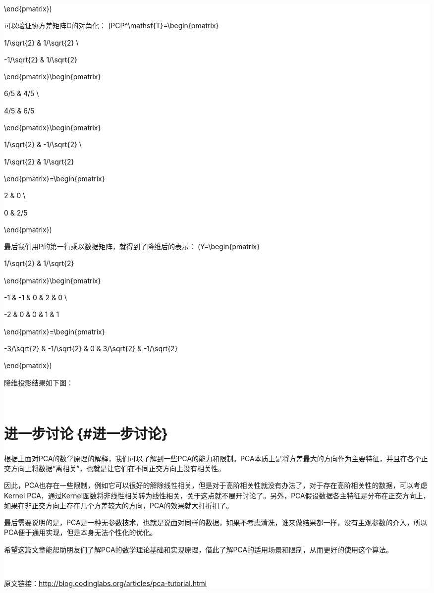 \end{pmatrix}\) 

可以验证协方差矩阵C的对角化： \(PCP^\mathsf{T}=\begin{pmatrix}


  
1/\sqrt{2} & 1/\sqrt{2} \\
  
-1/\sqrt{2} & 1/\sqrt{2}
  
\end{pmatrix}\begin{pmatrix}
  
6/5 & 4/5 \\
  
4/5 & 6/5
  
\end{pmatrix}\begin{pmatrix}
  
1/\sqrt{2} & -1/\sqrt{2} \\
  
1/\sqrt{2} & 1/\sqrt{2}
  
\end{pmatrix}=\begin{pmatrix}
  
2 & 0 \\
  
0 & 2/5
  
\end{pmatrix}\) 

最后我们用P的第一行乘以数据矩阵，就得到了降维后的表示： \(Y=\begin{pmatrix}


  
1/\sqrt{2} & 1/\sqrt{2}
  
\end{pmatrix}\begin{pmatrix}
  
-1 & -1 & 0 & 2 & 0 \\
  
-2 & 0 & 0 & 1 & 1
  
\end{pmatrix}=\begin{pmatrix}
  
-3/\sqrt{2} & -1/\sqrt{2} & 0 & 3/\sqrt{2} & -1/\sqrt{2}
  
\end{pmatrix}\) 

降维投影结果如下图：

<p class="picture">
  <img src="https://i1.wp.com/blog.codinglabs.org/uploads/pictures/pca-tutorial/07.png" alt="" data-recalc-dims="1" />
</p>

# 进一步讨论 {#进一步讨论}

根据上面对PCA的数学原理的解释，我们可以了解到一些PCA的能力和限制。PCA本质上是将方差最大的方向作为主要特征，并且在各个正交方向上将数据“离相关”，也就是让它们在不同正交方向上没有相关性。

因此，PCA也存在一些限制，例如它可以很好的解除线性相关，但是对于高阶相关性就没有办法了，对于存在高阶相关性的数据，可以考虑Kernel PCA，通过Kernel函数将非线性相关转为线性相关，关于这点就不展开讨论了。另外，PCA假设数据各主特征是分布在正交方向上，如果在非正交方向上存在几个方差较大的方向，PCA的效果就大打折扣了。

最后需要说明的是，PCA是一种无参数技术，也就是说面对同样的数据，如果不考虑清洗，谁来做结果都一样，没有主观参数的介入，所以PCA便于通用实现，但是本身无法个性化的优化。

希望这篇文章能帮助朋友们了解PCA的数学理论基础和实现原理，借此了解PCA的适用场景和限制，从而更好的使用这个算法。

&nbsp;



原文链接：http://blog.codinglabs.org/articles/pca-tutorial.html